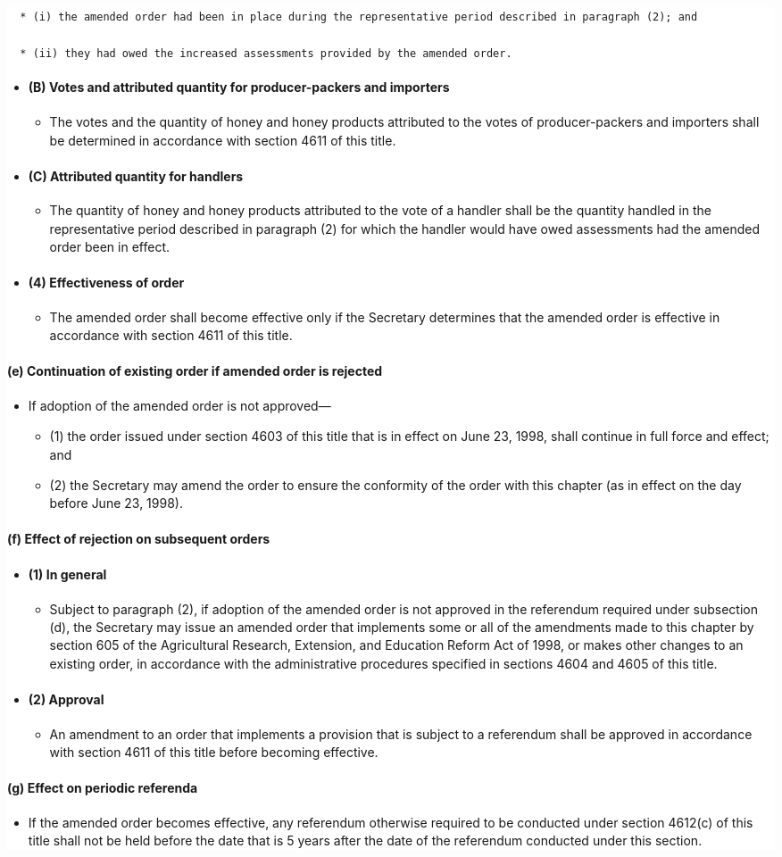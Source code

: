       * (i) the amended order had been in place during the representative period described in paragraph (2); and

      * (ii) they had owed the increased assessments provided by the amended order.

  * #### (B) Votes and attributed quantity for producer-packers and importers
    * The votes and the quantity of honey and honey products attributed to the votes of producer-packers and importers shall be determined in accordance with section 4611 of this title.

  * #### (C) Attributed quantity for handlers
    * The quantity of honey and honey products attributed to the vote of a handler shall be the quantity handled in the representative period described in paragraph (2) for which the handler would have owed assessments had the amended order been in effect.

* #### (4) Effectiveness of order
  * The amended order shall become effective only if the Secretary determines that the amended order is effective in accordance with section 4611 of this title.

#### (e) Continuation of existing order if amended order is rejected
* If adoption of the amended order is not approved—

  * (1) the order issued under section 4603 of this title that is in effect on June 23, 1998, shall continue in full force and effect; and

  * (2) the Secretary may amend the order to ensure the conformity of the order with this chapter (as in effect on the day before June 23, 1998).

#### (f) Effect of rejection on subsequent orders
* #### (1) In general
  * Subject to paragraph (2), if adoption of the amended order is not approved in the referendum required under subsection (d), the Secretary may issue an amended order that implements some or all of the amendments made to this chapter by section 605 of the Agricultural Research, Extension, and Education Reform Act of 1998, or makes other changes to an existing order, in accordance with the administrative procedures specified in sections 4604 and 4605 of this title.

* #### (2) Approval
  * An amendment to an order that implements a provision that is subject to a referendum shall be approved in accordance with section 4611 of this title before becoming effective.

#### (g) Effect on periodic referenda
* If the amended order becomes effective, any referendum otherwise required to be conducted under section 4612(c) of this title shall not be held before the date that is 5 years after the date of the referendum conducted under this section.